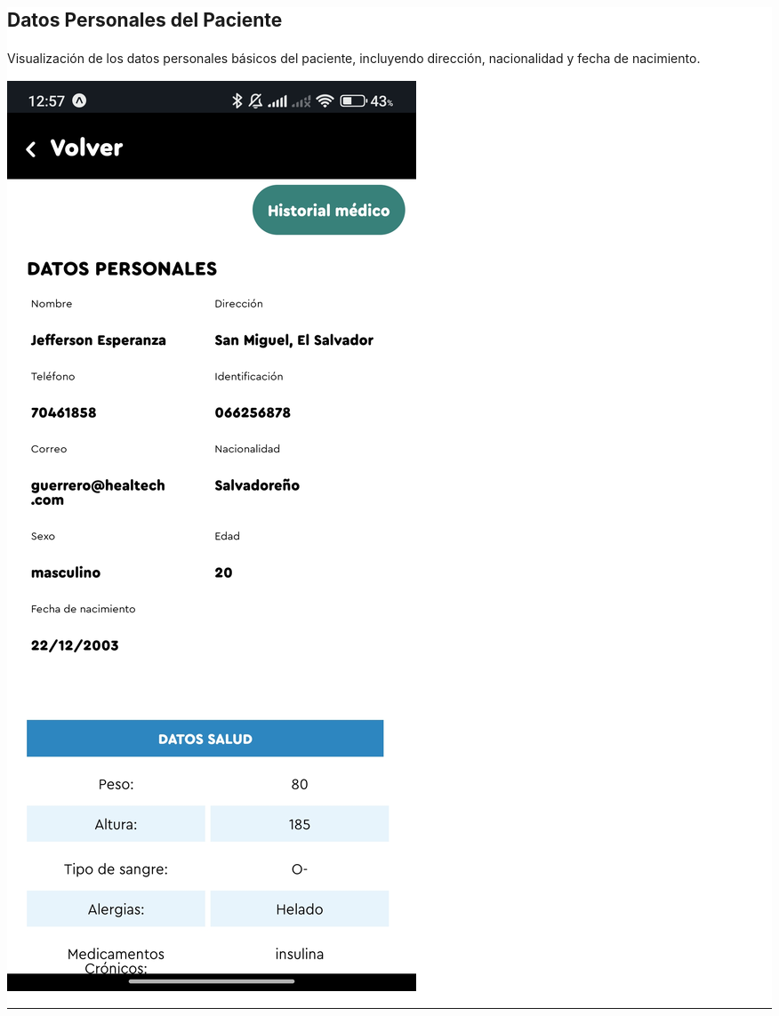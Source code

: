 
## Datos Personales del Paciente
Visualización de los datos personales básicos del paciente, incluyendo dirección, nacionalidad y fecha de nacimiento.

![Datos Personales del Paciente](./imagenesManualMovil/Screenshot_2024-12-09-12-57-55-460_host.exp.exponent.jpg)

---